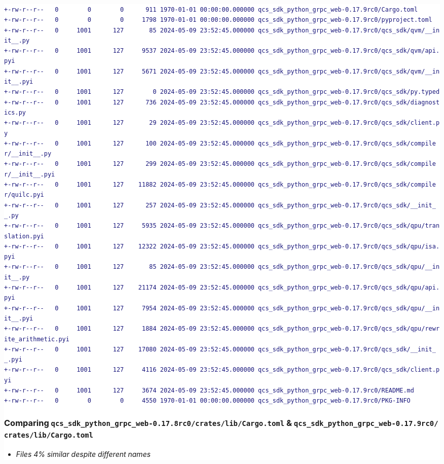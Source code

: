 ```diff
+-rw-r--r--   0        0        0      911 1970-01-01 00:00:00.000000 qcs_sdk_python_grpc_web-0.17.9rc0/Cargo.toml
+-rw-r--r--   0        0        0     1798 1970-01-01 00:00:00.000000 qcs_sdk_python_grpc_web-0.17.9rc0/pyproject.toml
+-rw-r--r--   0     1001      127       85 2024-05-09 23:52:45.000000 qcs_sdk_python_grpc_web-0.17.9rc0/qcs_sdk/qvm/__init__.py
+-rw-r--r--   0     1001      127     9537 2024-05-09 23:52:45.000000 qcs_sdk_python_grpc_web-0.17.9rc0/qcs_sdk/qvm/api.pyi
+-rw-r--r--   0     1001      127     5671 2024-05-09 23:52:45.000000 qcs_sdk_python_grpc_web-0.17.9rc0/qcs_sdk/qvm/__init__.pyi
+-rw-r--r--   0     1001      127        0 2024-05-09 23:52:45.000000 qcs_sdk_python_grpc_web-0.17.9rc0/qcs_sdk/py.typed
+-rw-r--r--   0     1001      127      736 2024-05-09 23:52:45.000000 qcs_sdk_python_grpc_web-0.17.9rc0/qcs_sdk/diagnostics.py
+-rw-r--r--   0     1001      127       29 2024-05-09 23:52:45.000000 qcs_sdk_python_grpc_web-0.17.9rc0/qcs_sdk/client.py
+-rw-r--r--   0     1001      127      100 2024-05-09 23:52:45.000000 qcs_sdk_python_grpc_web-0.17.9rc0/qcs_sdk/compiler/__init__.py
+-rw-r--r--   0     1001      127      299 2024-05-09 23:52:45.000000 qcs_sdk_python_grpc_web-0.17.9rc0/qcs_sdk/compiler/__init__.pyi
+-rw-r--r--   0     1001      127    11882 2024-05-09 23:52:45.000000 qcs_sdk_python_grpc_web-0.17.9rc0/qcs_sdk/compiler/quilc.pyi
+-rw-r--r--   0     1001      127      257 2024-05-09 23:52:45.000000 qcs_sdk_python_grpc_web-0.17.9rc0/qcs_sdk/__init__.py
+-rw-r--r--   0     1001      127     5935 2024-05-09 23:52:45.000000 qcs_sdk_python_grpc_web-0.17.9rc0/qcs_sdk/qpu/translation.pyi
+-rw-r--r--   0     1001      127    12322 2024-05-09 23:52:45.000000 qcs_sdk_python_grpc_web-0.17.9rc0/qcs_sdk/qpu/isa.pyi
+-rw-r--r--   0     1001      127       85 2024-05-09 23:52:45.000000 qcs_sdk_python_grpc_web-0.17.9rc0/qcs_sdk/qpu/__init__.py
+-rw-r--r--   0     1001      127    21174 2024-05-09 23:52:45.000000 qcs_sdk_python_grpc_web-0.17.9rc0/qcs_sdk/qpu/api.pyi
+-rw-r--r--   0     1001      127     7954 2024-05-09 23:52:45.000000 qcs_sdk_python_grpc_web-0.17.9rc0/qcs_sdk/qpu/__init__.pyi
+-rw-r--r--   0     1001      127     1884 2024-05-09 23:52:45.000000 qcs_sdk_python_grpc_web-0.17.9rc0/qcs_sdk/qpu/rewrite_arithmetic.pyi
+-rw-r--r--   0     1001      127    17080 2024-05-09 23:52:45.000000 qcs_sdk_python_grpc_web-0.17.9rc0/qcs_sdk/__init__.pyi
+-rw-r--r--   0     1001      127     4116 2024-05-09 23:52:45.000000 qcs_sdk_python_grpc_web-0.17.9rc0/qcs_sdk/client.pyi
+-rw-r--r--   0     1001      127     3674 2024-05-09 23:52:45.000000 qcs_sdk_python_grpc_web-0.17.9rc0/README.md
+-rw-r--r--   0        0        0     4550 1970-01-01 00:00:00.000000 qcs_sdk_python_grpc_web-0.17.9rc0/PKG-INFO
```

### Comparing `qcs_sdk_python_grpc_web-0.17.8rc0/crates/lib/Cargo.toml` & `qcs_sdk_python_grpc_web-0.17.9rc0/crates/lib/Cargo.toml`

 * *Files 4% similar despite different names*
